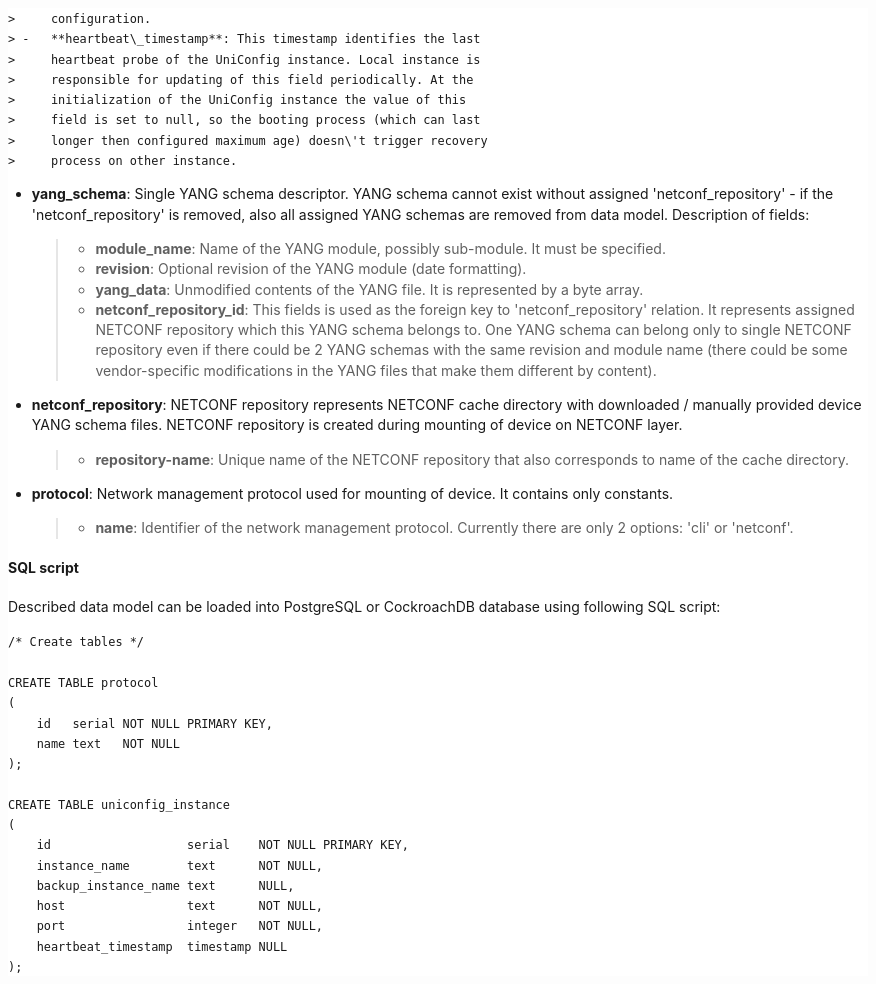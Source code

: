     >     configuration.
    > -   **heartbeat\_timestamp**: This timestamp identifies the last
    >     heartbeat probe of the UniConfig instance. Local instance is
    >     responsible for updating of this field periodically. At the
    >     initialization of the UniConfig instance the value of this
    >     field is set to null, so the booting process (which can last
    >     longer then configured maximum age) doesn\'t trigger recovery
    >     process on other instance.

-   **yang\_schema**: Single YANG schema descriptor. YANG schema cannot
    exist without assigned \'netconf\_repository\' - if the
    \'netconf\_repository\' is removed, also all assigned YANG schemas
    are removed from data model. Description of fields:

    > -   **module\_name**: Name of the YANG module, possibly
    >     sub-module. It must be specified.
    > -   **revision**: Optional revision of the YANG module (date
    >     formatting).
    > -   **yang\_data**: Unmodified contents of the YANG file. It is
    >     represented by a byte array.
    > -   **netconf\_repository\_id**: This fields is used as the
    >     foreign key to \'netconf\_repository\' relation. It represents
    >     assigned NETCONF repository which this YANG schema belongs to.
    >     One YANG schema can belong only to single NETCONF repository
    >     even if there could be 2 YANG schemas with the same revision
    >     and module name (there could be some vendor-specific
    >     modifications in the YANG files that make them different by
    >     content).

-   **netconf\_repository**: NETCONF repository represents NETCONF cache
    directory with downloaded / manually provided device YANG schema
    files. NETCONF repository is created during mounting of device on
    NETCONF layer.

    > -   **repository-name**: Unique name of the NETCONF repository
    >     that also corresponds to name of the cache directory.

-   **protocol**: Network management protocol used for mounting of
    device. It contains only constants.

    > -   **name**: Identifier of the network management protocol.
    >     Currently there are only 2 options: \'cli\' or \'netconf\'.

#### SQL script

Described data model can be loaded into PostgreSQL or CockroachDB
database using following SQL script:

``` {.sql}
/* Create tables */

CREATE TABLE protocol
(
    id   serial NOT NULL PRIMARY KEY,
    name text   NOT NULL
);

CREATE TABLE uniconfig_instance
(
    id                   serial    NOT NULL PRIMARY KEY,
    instance_name        text      NOT NULL,
    backup_instance_name text      NULL,
    host                 text      NOT NULL,
    port                 integer   NOT NULL,
    heartbeat_timestamp  timestamp NULL
);

```